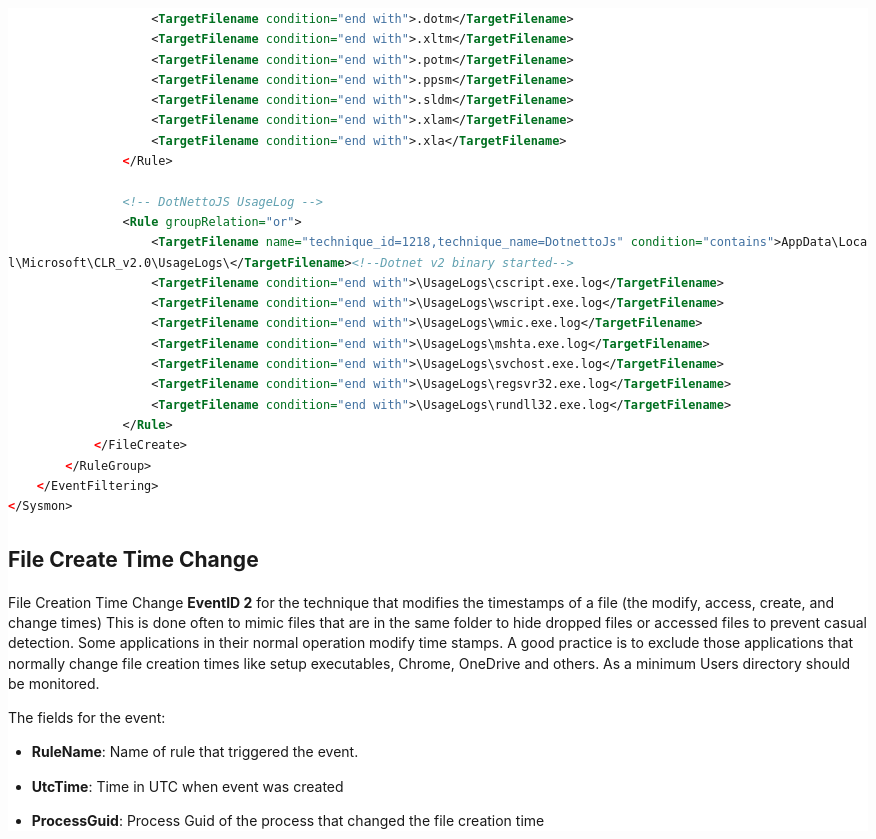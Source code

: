 ```XML
                    <TargetFilename condition="end with">.dotm</TargetFilename>
                    <TargetFilename condition="end with">.xltm</TargetFilename>
                    <TargetFilename condition="end with">.potm</TargetFilename>
                    <TargetFilename condition="end with">.ppsm</TargetFilename>
                    <TargetFilename condition="end with">.sldm</TargetFilename>
                    <TargetFilename condition="end with">.xlam</TargetFilename>
                    <TargetFilename condition="end with">.xla</TargetFilename>
                </Rule>

                <!-- DotNettoJS UsageLog -->
                <Rule groupRelation="or">
                    <TargetFilename name="technique_id=1218,technique_name=DotnettoJs" condition="contains">AppData\Local\Microsoft\CLR_v2.0\UsageLogs\</TargetFilename><!--Dotnet v2 binary started-->
                    <TargetFilename condition="end with">\UsageLogs\cscript.exe.log</TargetFilename>
                    <TargetFilename condition="end with">\UsageLogs\wscript.exe.log</TargetFilename>
                    <TargetFilename condition="end with">\UsageLogs\wmic.exe.log</TargetFilename>
                    <TargetFilename condition="end with">\UsageLogs\mshta.exe.log</TargetFilename>
                    <TargetFilename condition="end with">\UsageLogs\svchost.exe.log</TargetFilename>
                    <TargetFilename condition="end with">\UsageLogs\regsvr32.exe.log</TargetFilename>
                    <TargetFilename condition="end with">\UsageLogs\rundll32.exe.log</TargetFilename>
                </Rule>
            </FileCreate>
        </RuleGroup>
    </EventFiltering>
</Sysmon>
```

File Create Time Change
-----------------------

File Creation Time Change **EventID 2** for the technique that modifies
the timestamps of a file (the modify, access, create, and change times)
This is done often to mimic files that are in the same folder to hide
dropped files or accessed files to prevent casual detection. Some
applications in their normal operation modify time stamps. A good
practice is to exclude those applications that normally change file
creation times like setup executables, Chrome, OneDrive and others. As a
minimum Users directory should be monitored.

The fields for the event:

* **RuleName**: Name of rule that triggered the event.

* **UtcTime**: Time in UTC when event was created

* **ProcessGuid**: Process Guid of the process that changed the file
    creation time
